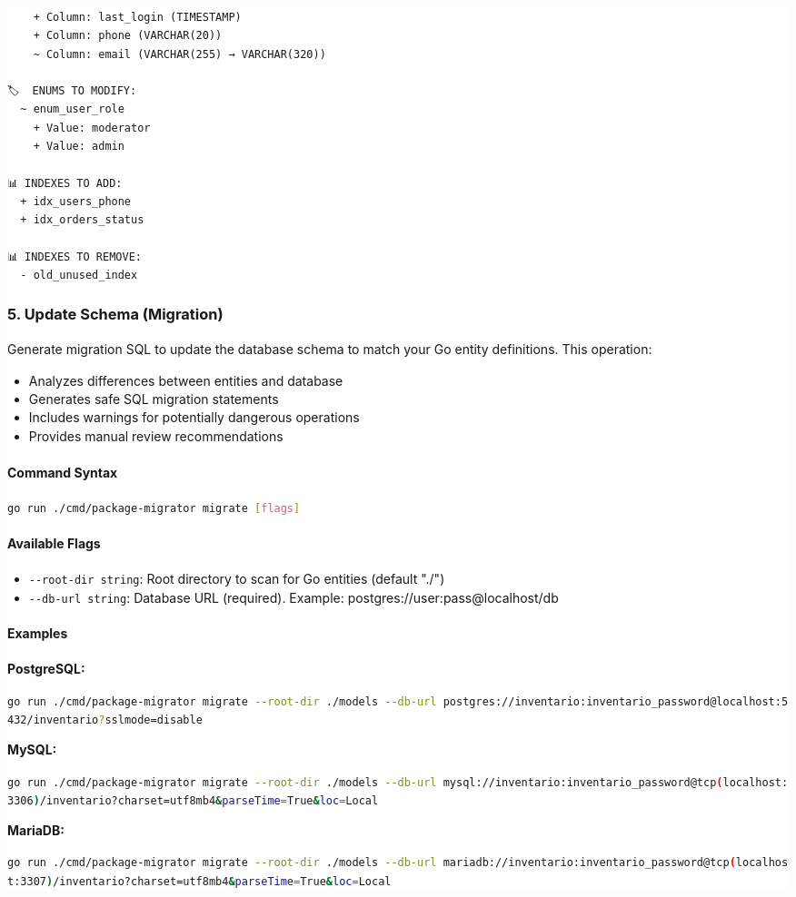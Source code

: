 ```
    + Column: last_login (TIMESTAMP)
    + Column: phone (VARCHAR(20))
    ~ Column: email (VARCHAR(255) → VARCHAR(320))

🏷️  ENUMS TO MODIFY:
  ~ enum_user_role
    + Value: moderator
    + Value: admin

📊 INDEXES TO ADD:
  + idx_users_phone
  + idx_orders_status

📊 INDEXES TO REMOVE:
  - old_unused_index
```

### 5. Update Schema (Migration)

Generate migration SQL to update the database schema to match your Go entity definitions. This operation:
- Analyzes differences between entities and database
- Generates safe SQL migration statements
- Includes warnings for potentially dangerous operations
- Provides manual review recommendations

#### Command Syntax
```bash
go run ./cmd/package-migrator migrate [flags]
```

#### Available Flags
- `--root-dir string`: Root directory to scan for Go entities (default "./")
- `--db-url string`: Database URL (required). Example: postgres://user:pass@localhost/db

#### Examples

**PostgreSQL:**
```bash
go run ./cmd/package-migrator migrate --root-dir ./models --db-url postgres://inventario:inventario_password@localhost:5432/inventario?sslmode=disable
```

**MySQL:**
```bash
go run ./cmd/package-migrator migrate --root-dir ./models --db-url mysql://inventario:inventario_password@tcp(localhost:3306)/inventario?charset=utf8mb4&parseTime=True&loc=Local
```

**MariaDB:**
```bash
go run ./cmd/package-migrator migrate --root-dir ./models --db-url mariadb://inventario:inventario_password@tcp(localhost:3307)/inventario?charset=utf8mb4&parseTime=True&loc=Local
```
